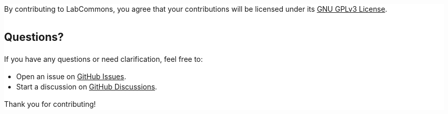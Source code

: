 By contributing to LabCommons, you agree that your contributions will be licensed under its [GNU GPLv3 License](LICENSE).

## Questions?

If you have any questions or need clarification, feel free to:

*   Open an issue on [GitHub Issues](https://github.com/MichealAPI/LabCommons/issues).
*   Start a discussion on [GitHub Discussions](https://github.com/MichealAPI/LabCommons/discussions).

Thank you for contributing!
